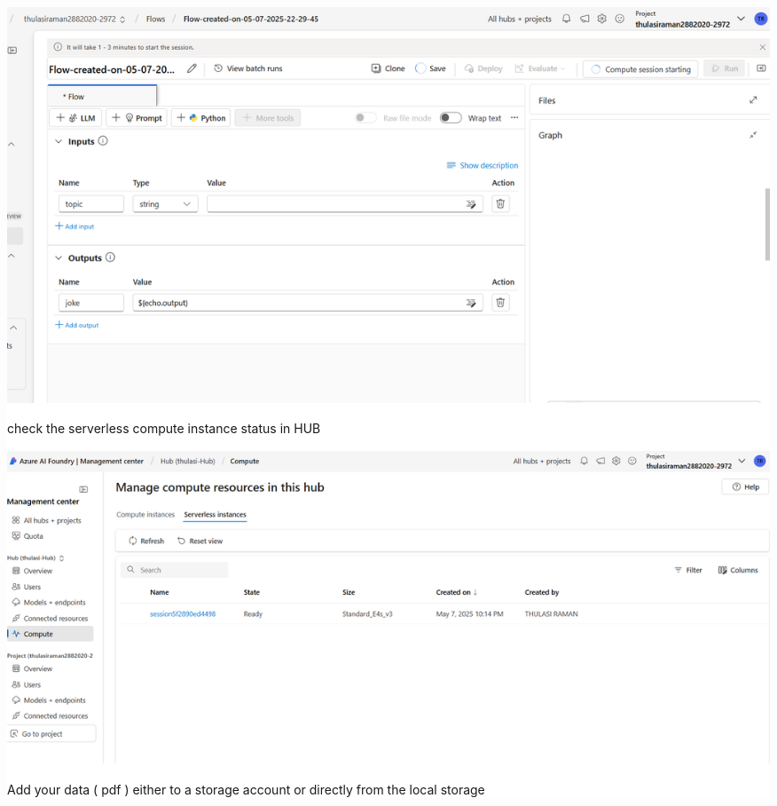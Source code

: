 ![alt text](image-29.png)

check the serverless compute instance status in HUB

![alt text](image-30.png)


Add your data ( pdf ) either to a storage account or directly from the local storage
